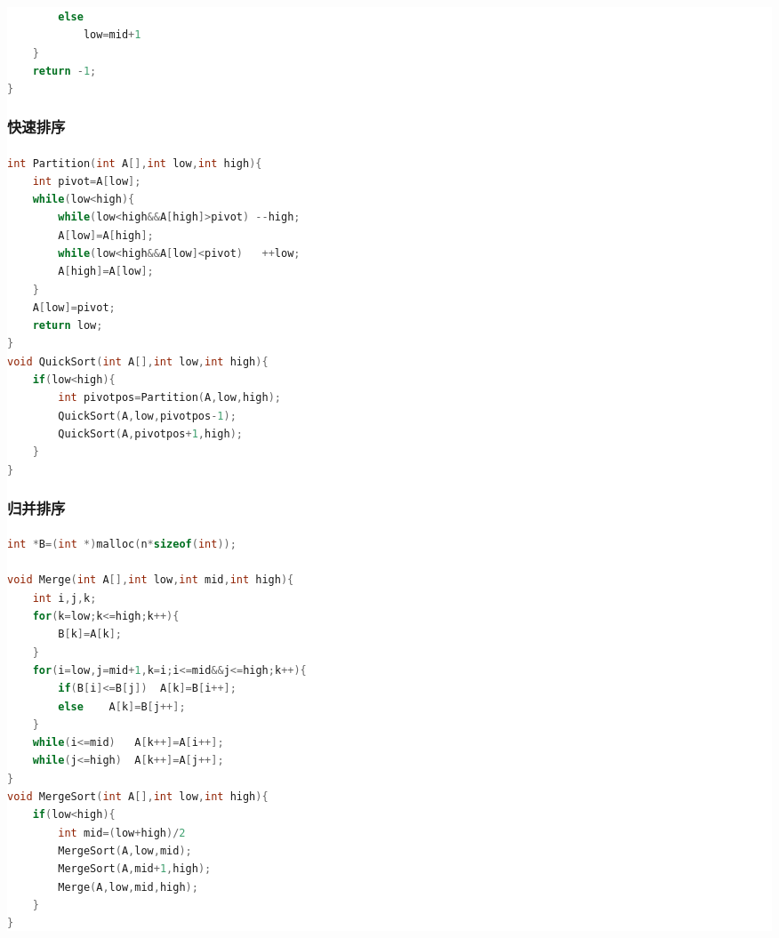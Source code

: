 ~~~c
        else
            low=mid+1
    }
    return -1;
}
~~~

### 快速排序

~~~c
int Partition(int A[],int low,int high){
    int pivot=A[low];
    while(low<high){
        while(low<high&&A[high]>pivot) --high;
        A[low]=A[high];
        while(low<high&&A[low]<pivot)	++low;
        A[high]=A[low];
    }
    A[low]=pivot;
    return low;
}
void QuickSort(int A[],int low,int high){
    if(low<high){
        int pivotpos=Partition(A,low,high);
        QuickSort(A,low,pivotpos-1);
        QuickSort(A,pivotpos+1,high);
    }
}
~~~

### 归并排序

~~~c
int *B=(int *)malloc(n*sizeof(int));

void Merge(int A[],int low,int mid,int high){
    int i,j,k;
    for(k=low;k<=high;k++){
        B[k]=A[k];
    }
    for(i=low,j=mid+1,k=i;i<=mid&&j<=high;k++){
        if(B[i]<=B[j])	A[k]=B[i++];
        else 	A[k]=B[j++];
    }
    while(i<=mid)	A[k++]=A[i++];
    while(j<=high)	A[k++]=A[j++];
}
void MergeSort(int A[],int low,int high){
    if(low<high){
        int mid=(low+high)/2
        MergeSort(A,low,mid);
        MergeSort(A,mid+1,high);
        Merge(A,low,mid,high);
    }
}
~~~
